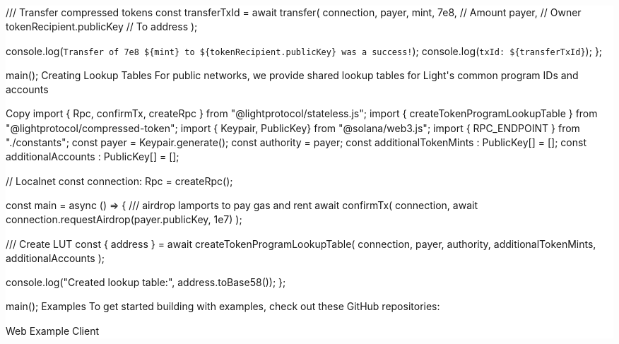   /// Transfer compressed tokens
  const transferTxId = await transfer(
    connection,
    payer,
    mint,
    7e8, // Amount
    payer, // Owner
    tokenRecipient.publicKey // To address
  );

  console.log(`Transfer of 7e8 ${mint} to ${tokenRecipient.publicKey} was a success!`);
  console.log(`txId: ${transferTxId}`);
};

main();
Creating Lookup Tables
For public networks, we provide shared lookup tables for Light's common program IDs and accounts

Copy
import { Rpc, confirmTx, createRpc } from "@lightprotocol/stateless.js";
import { createTokenProgramLookupTable } from "@lightprotocol/compressed-token";
import { Keypair, PublicKey} from "@solana/web3.js";
import { RPC_ENDPOINT } from "./constants";
const payer = Keypair.generate();
const authority = payer;
const additionalTokenMints : PublicKey[] = [];
const additionalAccounts : PublicKey[] = [];

// Localnet
const connection: Rpc = createRpc();

const main = async () => {
  /// airdrop lamports to pay gas and rent
  await confirmTx(
    connection,
    await connection.requestAirdrop(payer.publicKey, 1e7)
  );

  /// Create LUT
  const { address } = await createTokenProgramLookupTable(
    connection,
    payer,
    authority,
    additionalTokenMints,
    additionalAccounts
  );

  console.log("Created lookup table:", address.toBase58());
};

main();
Examples
To get started building with examples, check out these GitHub repositories:

Web Example Client
